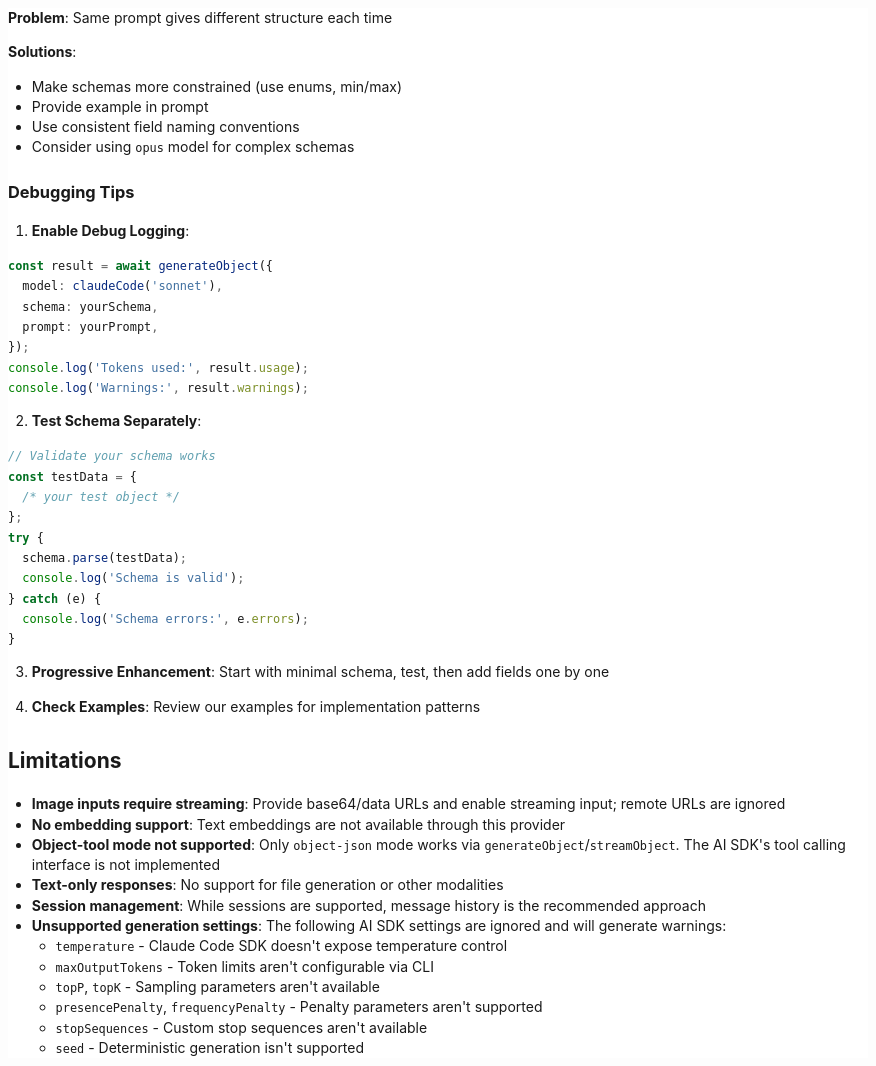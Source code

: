**Problem**: Same prompt gives different structure each time

**Solutions**:

- Make schemas more constrained (use enums, min/max)
- Provide example in prompt
- Use consistent field naming conventions
- Consider using `opus` model for complex schemas

### Debugging Tips

1. **Enable Debug Logging**:

```typescript
const result = await generateObject({
  model: claudeCode('sonnet'),
  schema: yourSchema,
  prompt: yourPrompt,
});
console.log('Tokens used:', result.usage);
console.log('Warnings:', result.warnings);
```

2. **Test Schema Separately**:

```typescript
// Validate your schema works
const testData = {
  /* your test object */
};
try {
  schema.parse(testData);
  console.log('Schema is valid');
} catch (e) {
  console.log('Schema errors:', e.errors);
}
```

3. **Progressive Enhancement**:
   Start with minimal schema, test, then add fields one by one

4. **Check Examples**:
   Review our examples for implementation patterns

## Limitations

- **Image inputs require streaming**: Provide base64/data URLs and enable streaming input; remote URLs are ignored
- **No embedding support**: Text embeddings are not available through this provider
- **Object-tool mode not supported**: Only `object-json` mode works via `generateObject`/`streamObject`. The AI SDK's tool calling interface is not implemented
- **Text-only responses**: No support for file generation or other modalities
- **Session management**: While sessions are supported, message history is the recommended approach
- **Unsupported generation settings**: The following AI SDK settings are ignored and will generate warnings:
  - `temperature` - Claude Code SDK doesn't expose temperature control
  - `maxOutputTokens` - Token limits aren't configurable via CLI
  - `topP`, `topK` - Sampling parameters aren't available
  - `presencePenalty`, `frequencyPenalty` - Penalty parameters aren't supported
  - `stopSequences` - Custom stop sequences aren't available
  - `seed` - Deterministic generation isn't supported

